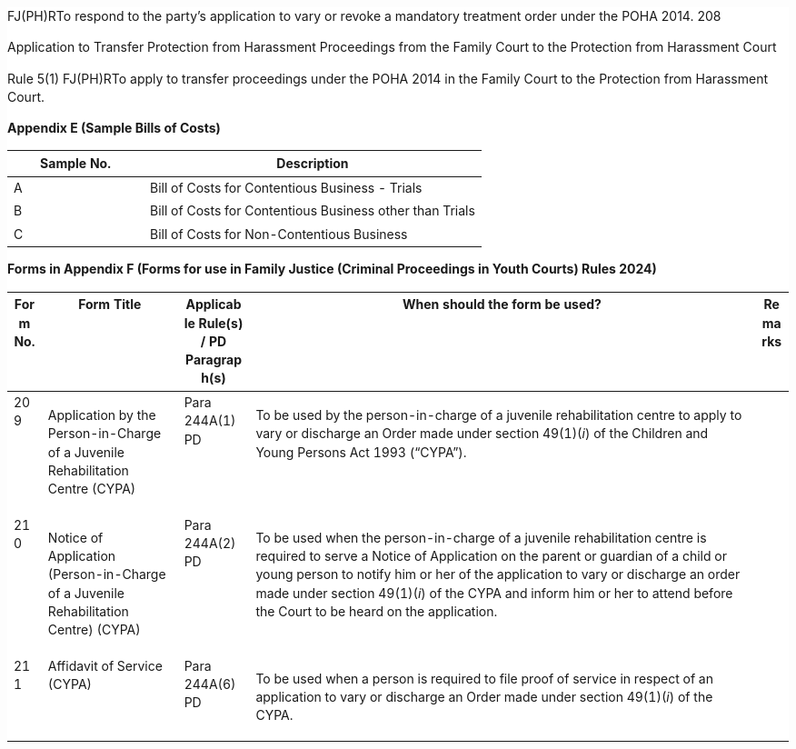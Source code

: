 FJ(PH)R</td><td>To respond to the party’s application to vary or revoke a mandatory treatment order under the POHA 2014.</td><td> </td></tr><tr><td>208</td><td><p>Application to Transfer Protection from Harassment Proceedings from the Family Court to the Protection from Harassment Court</p><p> </p></td><td>Rule 5(1) FJ(PH)R</td><td>To apply to transfer proceedings under the POHA 2014 in the Family Court to the Protection from Harassment Court.</td><td> </td></tr></tbody></table>

**Appendix E (Sample Bills of Costs)**

<table data-full-width="false"><thead><tr><th width="136">Sample No.</th><th>Description</th></tr></thead><tbody><tr><td>A</td><td>Bill of Costs for Contentious Business - Trials</td></tr><tr><td>B</td><td>Bill of Costs for Contentious Business other than Trials</td></tr><tr><td>C</td><td>Bill of Costs for Non-Contentious Business</td></tr></tbody></table>

**Forms in Appendix F (Forms for use in Family Justice (Criminal Proceedings in Youth Courts) Rules 2024)**

<table data-full-width="true"><thead><tr><th>Form No.</th><th>Form Title</th><th>Applicable Rule(s) / PD Paragraph(s)</th><th>When should the form be used?</th><th>Remarks</th></tr></thead><tbody><tr><td>209</td><td><p>Application by the Person-in-Charge of a Juvenile Rehabilitation Centre (CYPA)</p><p> </p></td><td>Para 244A(1) PD</td><td><p>To be used by the person-in-charge of a juvenile rehabilitation centre to apply to vary or discharge an Order made under section 49(1)(<em>i</em>) of the Children and Young Persons Act 1993 (“CYPA”).</p><p> </p></td><td> </td></tr><tr><td>210</td><td><p>Notice of Application (Person-in-Charge of a Juvenile Rehabilitation Centre) (CYPA)</p><p> </p></td><td>Para 244A(2) PD</td><td><p>To be used when the person-in-charge of a juvenile rehabilitation centre is required to serve a Notice of Application on the parent or guardian of a child or young person to notify him or her of the application to vary or discharge an order made under section 49(1)(<em>i</em>) of the CYPA and inform him or her to attend before the Court to be heard on the application.</p><p> </p></td><td> </td></tr><tr><td>211</td><td>Affidavit of Service (CYPA)</td><td>Para 244A(6) PD</td><td><p>To be used when a person is required to file proof of service in respect of an application to vary or discharge an Order made under section 49(1)(<em>i</em>) of the CYPA.  </p><p> </p></td><td> </td></tr></tbody></table>
